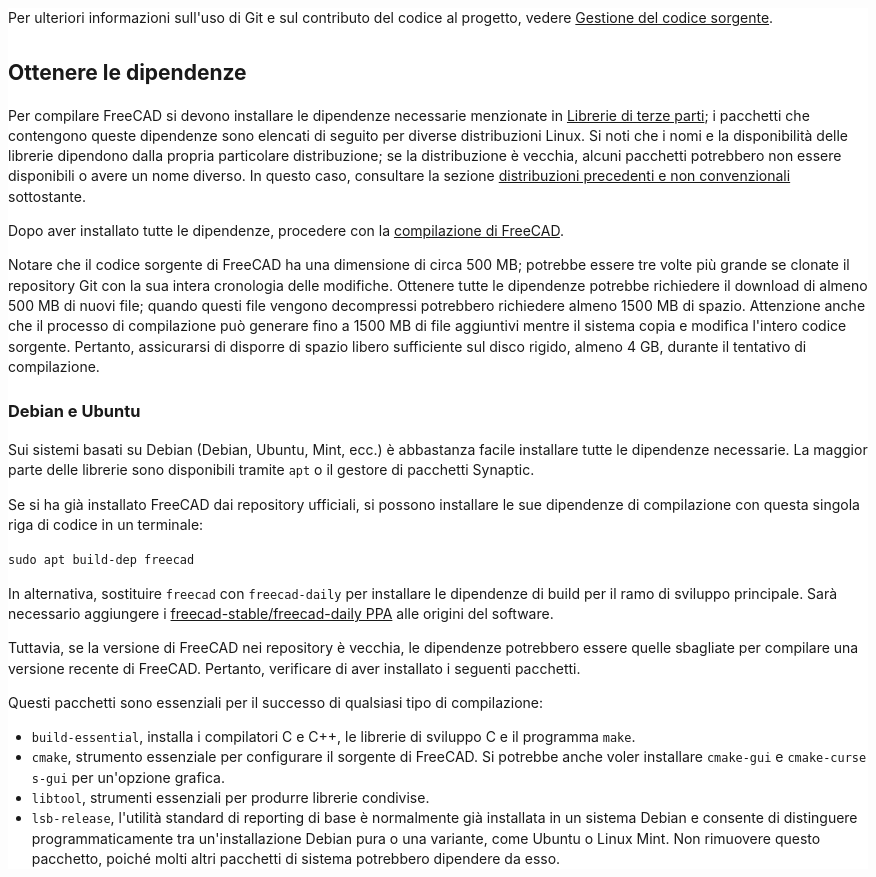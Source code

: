 Per ulteriori informazioni sull'uso di Git e sul contributo del codice al progetto, vedere [Gestione del codice sorgente](/Source_code_management/it "Source code management/it").

## Ottenere le dipendenze

Per compilare FreeCAD si devono installare le dipendenze necessarie menzionate in [Librerie di terze parti](/Third_Party_Libraries/it "Third Party Libraries/it"); i pacchetti che contengono queste dipendenze sono elencati di seguito per diverse distribuzioni Linux. Si noti che i nomi e la disponibilità delle librerie dipendono dalla propria particolare distribuzione; se la distribuzione è vecchia, alcuni pacchetti potrebbero non essere disponibili o avere un nome diverso. In questo caso, consultare la sezione [distribuzioni precedenti e non convenzionali](#Distribuzioni_precedenti_e_non_convenzionali) sottostante.

Dopo aver installato tutte le dipendenze, procedere con la [compilazione di FreeCAD](#Compilare_FreeCAD).

Notare che il codice sorgente di FreeCAD ha una dimensione di circa 500 MB; potrebbe essere tre volte più grande se clonate il repository Git con la sua intera cronologia delle modifiche. Ottenere tutte le dipendenze potrebbe richiedere il download di almeno 500 MB di nuovi file; quando questi file vengono decompressi potrebbero richiedere almeno 1500 MB di spazio. Attenzione anche che il processo di compilazione può generare fino a 1500 MB di file aggiuntivi mentre il sistema copia e modifica l'intero codice sorgente. Pertanto, assicurarsi di disporre di spazio libero sufficiente sul disco rigido, almeno 4 GB, durante il tentativo di compilazione.

### Debian e Ubuntu

Sui sistemi basati su Debian (Debian, Ubuntu, Mint, ecc.) è abbastanza facile installare tutte le dipendenze necessarie. La maggior parte delle librerie sono disponibili tramite `apt` o il gestore di pacchetti Synaptic.

Se si ha già installato FreeCAD dai repository ufficiali, si possono installare le sue dipendenze di compilazione con questa singola riga di codice in un terminale:

```
sudo apt build-dep freecad

```

In alternativa, sostituire `freecad` con `freecad-daily` per installare le dipendenze di build per il ramo di sviluppo principale. Sarà necessario aggiungere i [freecad-stable/freecad-daily PPA](/Installing_on_Linux/it#Development_PPA_(Daily) "Installing on Linux/it") alle origini del software.

Tuttavia, se la versione di FreeCAD nei repository è vecchia, le dipendenze potrebbero essere quelle sbagliate per compilare una versione recente di FreeCAD. Pertanto, verificare di aver installato i seguenti pacchetti.

Questi pacchetti sono essenziali per il successo di qualsiasi tipo di compilazione:

* `build-essential`, installa i compilatori C e C++, le librerie di sviluppo C e il programma `make`.
* `cmake`, strumento essenziale per configurare il sorgente di FreeCAD. Si potrebbe anche voler installare `cmake-gui` e `cmake-curses-gui` per un'opzione grafica.
* `libtool`, strumenti essenziali per produrre librerie condivise.
* `lsb-release`, l'utilità standard di reporting di base è normalmente già installata in un sistema Debian e consente di distinguere programmaticamente tra un'installazione Debian pura o una variante, come Ubuntu o Linux Mint. Non rimuovere questo pacchetto, poiché molti altri pacchetti di sistema potrebbero dipendere da esso.
